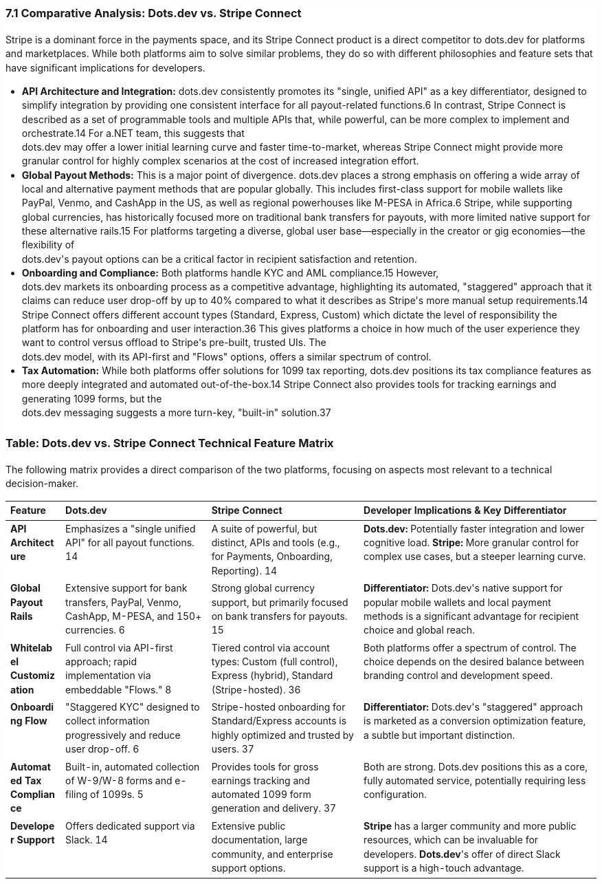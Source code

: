 ### **7.1 Comparative Analysis: Dots.dev vs. Stripe Connect**

Stripe is a dominant force in the payments space, and its Stripe Connect product is a direct competitor to dots.dev for platforms and marketplaces. While both platforms aim to solve similar problems, they do so with different philosophies and feature sets that have significant implications for developers.

* **API Architecture and Integration:** dots.dev consistently promotes its "single, unified API" as a key differentiator, designed to simplify integration by providing one consistent interface for all payout-related functions.6 In contrast, Stripe Connect is described as a set of programmable tools and multiple APIs that, while powerful, can be more complex to implement and orchestrate.14 For a.NET team, this suggests that  
  dots.dev may offer a lower initial learning curve and faster time-to-market, whereas Stripe Connect might provide more granular control for highly complex scenarios at the cost of increased integration effort.  
* **Global Payout Methods:** This is a major point of divergence. dots.dev places a strong emphasis on offering a wide array of local and alternative payment methods that are popular globally. This includes first-class support for mobile wallets like PayPal, Venmo, and CashApp in the US, as well as regional powerhouses like M-PESA in Africa.6 Stripe, while supporting global currencies, has historically focused more on traditional bank transfers for payouts, with more limited native support for these alternative rails.15 For platforms targeting a diverse, global user base—especially in the creator or gig economies—the flexibility of  
  dots.dev's payout options can be a critical factor in recipient satisfaction and retention.  
* **Onboarding and Compliance:** Both platforms handle KYC and AML compliance.15 However,  
  dots.dev markets its onboarding process as a competitive advantage, highlighting its automated, "staggered" approach that it claims can reduce user drop-off by up to 40% compared to what it describes as Stripe's more manual setup requirements.14 Stripe Connect offers different account types (Standard, Express, Custom) which dictate the level of responsibility the platform has for onboarding and user interaction.36 This gives platforms a choice in how much of the user experience they want to control versus offload to Stripe's pre-built, trusted UIs. The  
  dots.dev model, with its API-first and "Flows" options, offers a similar spectrum of control.  
* **Tax Automation:** While both platforms offer solutions for 1099 tax reporting, dots.dev positions its tax compliance features as more deeply integrated and automated out-of-the-box.14 Stripe Connect also provides tools for tracking earnings and generating 1099 forms, but the  
  dots.dev messaging suggests a more turn-key, "built-in" solution.37

### **Table: Dots.dev vs. Stripe Connect Technical Feature Matrix**

The following matrix provides a direct comparison of the two platforms, focusing on aspects most relevant to a technical decision-maker.

| Feature | Dots.dev | Stripe Connect | Developer Implications & Key Differentiator |
| :---- | :---- | :---- | :---- |
| **API Architecture** | Emphasizes a "single unified API" for all payout functions. 14 | A suite of powerful, but distinct, APIs and tools (e.g., for Payments, Onboarding, Reporting). 14 | **Dots.dev:** Potentially faster integration and lower cognitive load. **Stripe:** More granular control for complex use cases, but a steeper learning curve. |
| **Global Payout Rails** | Extensive support for bank transfers, PayPal, Venmo, CashApp, M-PESA, and 150+ currencies. 6 | Strong global currency support, but primarily focused on bank transfers for payouts. 15 | **Differentiator:** Dots.dev's native support for popular mobile wallets and local payment methods is a significant advantage for recipient choice and global reach. |
| **Whitelabel Customization** | Full control via API-first approach; rapid implementation via embeddable "Flows." 8 | Tiered control via account types: Custom (full control), Express (hybrid), Standard (Stripe-hosted). 36 | Both platforms offer a spectrum of control. The choice depends on the desired balance between branding control and development speed. |
| **Onboarding Flow** | "Staggered KYC" designed to collect information progressively and reduce user drop-off. 6 | Stripe-hosted onboarding for Standard/Express accounts is highly optimized and trusted by users. 37 | **Differentiator:** Dots.dev's "staggered" approach is marketed as a conversion optimization feature, a subtle but important distinction. |
| **Automated Tax Compliance** | Built-in, automated collection of W-9/W-8 forms and e-filing of 1099s. 5 | Provides tools for gross earnings tracking and automated 1099 form generation and delivery. 37 | Both are strong. Dots.dev positions this as a core, fully automated service, potentially requiring less configuration. |
| **Developer Support** | Offers dedicated support via Slack. 14 | Extensive public documentation, large community, and enterprise support options. | **Stripe** has a larger community and more public resources, which can be invaluable for developers. **Dots.dev**'s offer of direct Slack support is a high-touch advantage. |
